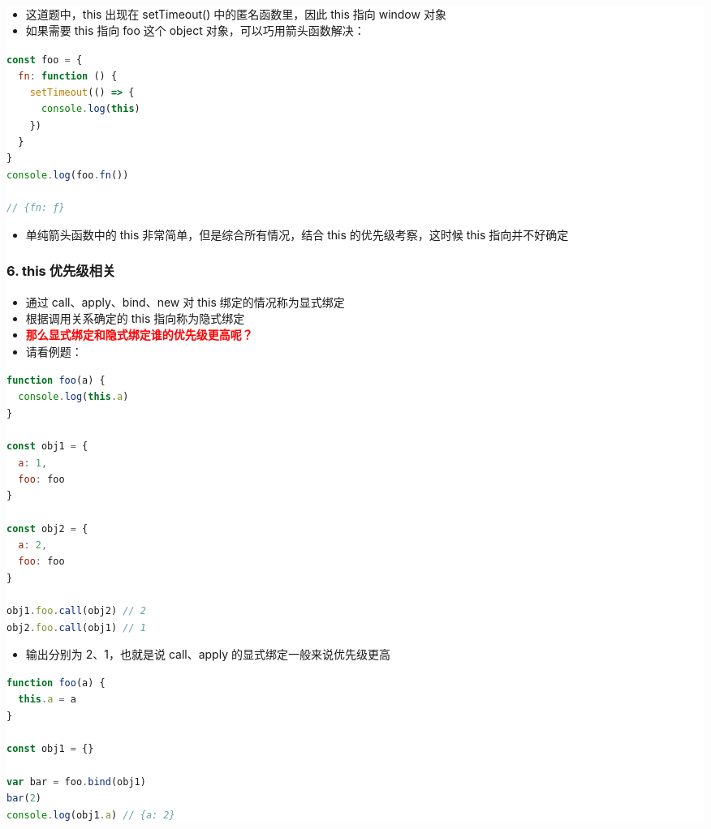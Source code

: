 - 这道题中，this 出现在 setTimeout() 中的匿名函数里，因此 this 指向 window 对象
- 如果需要 this 指向 foo 这个 object 对象，可以巧用箭头函数解决：

```js
const foo = {
  fn: function () {
    setTimeout(() => {
      console.log(this)
    })
  }
}
console.log(foo.fn())

// {fn: ƒ}
```

- 单纯箭头函数中的 this 非常简单，但是综合所有情况，结合 this 的优先级考察，这时候 this 指向并不好确定

### 6. this 优先级相关

- 通过 call、apply、bind、new 对 this 绑定的情况称为显式绑定
- 根据调用关系确定的 this 指向称为隐式绑定
- **<font color=red>那么显式绑定和隐式绑定谁的优先级更高呢？</font>**
- 请看例题：

```js
function foo(a) {
  console.log(this.a)
}

const obj1 = {
  a: 1,
  foo: foo
}

const obj2 = {
  a: 2,
  foo: foo
}

obj1.foo.call(obj2) // 2
obj2.foo.call(obj1) // 1
```

- 输出分别为 2、1，也就是说 call、apply 的显式绑定一般来说优先级更高

```js
function foo(a) {
  this.a = a
}

const obj1 = {}

var bar = foo.bind(obj1)
bar(2)
console.log(obj1.a) // {a: 2}
```
